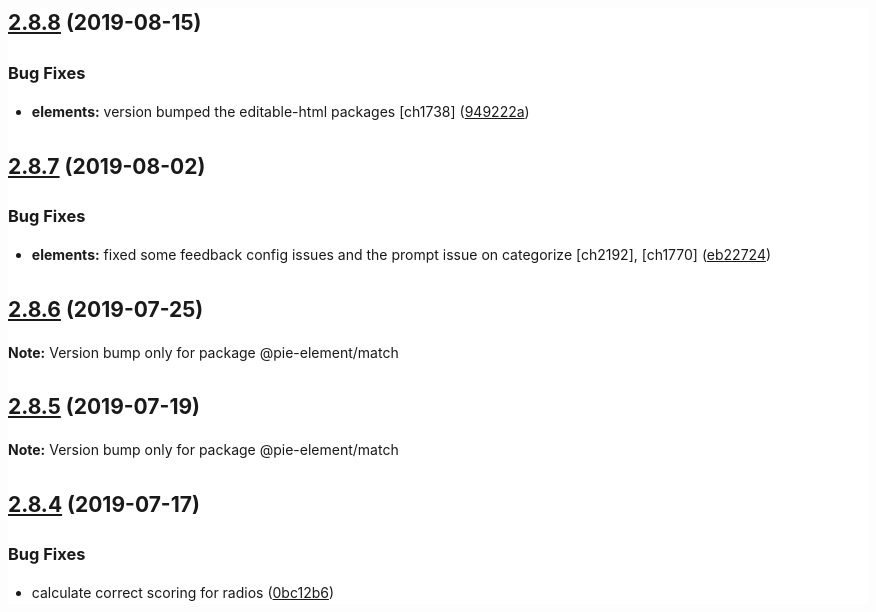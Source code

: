 ## [2.8.8](https://github.com/pie-framework/pie-elements/compare/@pie-element/match@2.8.7...@pie-element/match@2.8.8) (2019-08-15)


### Bug Fixes

* **elements:** version bumped the editable-html packages [ch1738] ([949222a](https://github.com/pie-framework/pie-elements/commit/949222a))





## [2.8.7](https://github.com/pie-framework/pie-elements/compare/@pie-element/match@2.8.6...@pie-element/match@2.8.7) (2019-08-02)


### Bug Fixes

* **elements:** fixed some feedback config issues and the prompt issue on categorize [ch2192], [ch1770] ([eb22724](https://github.com/pie-framework/pie-elements/commit/eb22724))





## [2.8.6](https://github.com/pie-framework/pie-elements/compare/@pie-element/match@2.8.5...@pie-element/match@2.8.6) (2019-07-25)

**Note:** Version bump only for package @pie-element/match





## [2.8.5](https://github.com/pie-framework/pie-elements/compare/@pie-element/match@2.8.4...@pie-element/match@2.8.5) (2019-07-19)

**Note:** Version bump only for package @pie-element/match





## [2.8.4](https://github.com/pie-framework/pie-elements/compare/@pie-element/match@2.8.3...@pie-element/match@2.8.4) (2019-07-17)


### Bug Fixes

* calculate correct scoring for radios ([0bc12b6](https://github.com/pie-framework/pie-elements/commit/0bc12b6))
